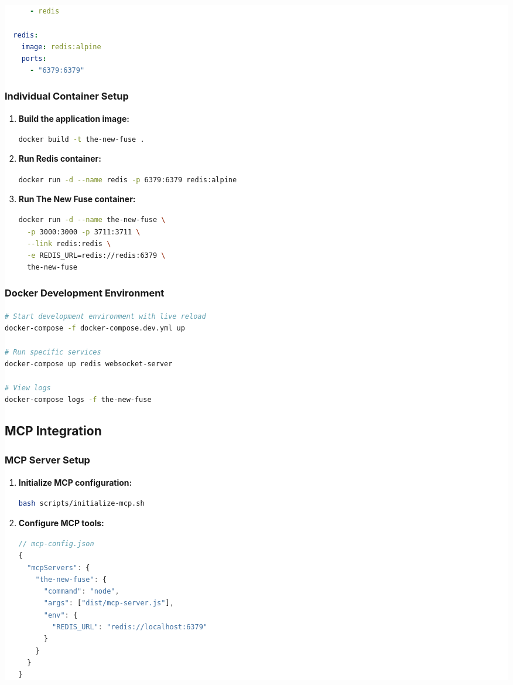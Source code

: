    ```yaml
         - redis
     
     redis:
       image: redis:alpine
       ports:
         - "6379:6379"
   ```

### Individual Container Setup

1. **Build the application image:**
   ```bash
   docker build -t the-new-fuse .
   ```

2. **Run Redis container:**
   ```bash
   docker run -d --name redis -p 6379:6379 redis:alpine
   ```

3. **Run The New Fuse container:**
   ```bash
   docker run -d --name the-new-fuse \
     -p 3000:3000 -p 3711:3711 \
     --link redis:redis \
     -e REDIS_URL=redis://redis:6379 \
     the-new-fuse
   ```

### Docker Development Environment

```bash
# Start development environment with live reload
docker-compose -f docker-compose.dev.yml up

# Run specific services
docker-compose up redis websocket-server

# View logs
docker-compose logs -f the-new-fuse
```

## MCP Integration

### MCP Server Setup

1. **Initialize MCP configuration:**
   ```bash
   bash scripts/initialize-mcp.sh
   ```

2. **Configure MCP tools:**
   ```typescript
   // mcp-config.json
   {
     "mcpServers": {
       "the-new-fuse": {
         "command": "node",
         "args": ["dist/mcp-server.js"],
         "env": {
           "REDIS_URL": "redis://localhost:6379"
         }
       }
     }
   }
   ```
